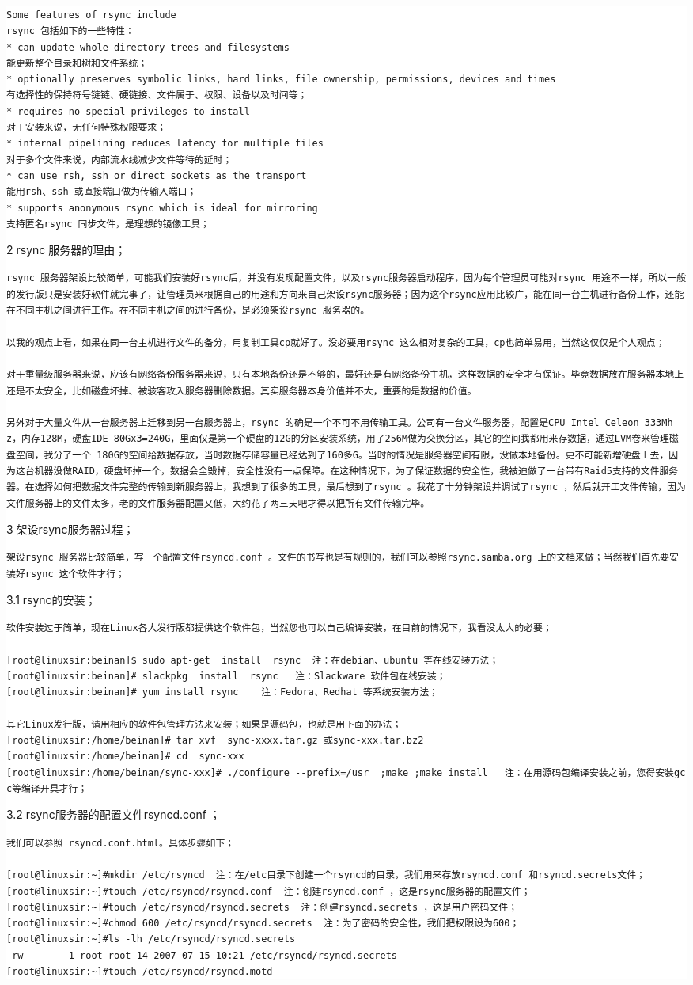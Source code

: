     Some features of rsync include
    rsync 包括如下的一些特性：
    * can update whole directory trees and filesystems
    能更新整个目录和树和文件系统；
    * optionally preserves symbolic links, hard links, file ownership, permissions, devices and times
    有选择性的保持符号链链、硬链接、文件属于、权限、设备以及时间等；
    * requires no special privileges to install
    对于安装来说，无任何特殊权限要求；
    * internal pipelining reduces latency for multiple files
    对于多个文件来说，内部流水线减少文件等待的延时；
    * can use rsh, ssh or direct sockets as the transport
    能用rsh、ssh 或直接端口做为传输入端口；
    * supports anonymous rsync which is ideal for mirroring
    支持匿名rsync 同步文件，是理想的镜像工具；


2 rsync 服务器的理由；

    rsync 服务器架设比较简单，可能我们安装好rsync后，并没有发现配置文件，以及rsync服务器启动程序，因为每个管理员可能对rsync 用途不一样，所以一般的发行版只是安装好软件就完事了，让管理员来根据自己的用途和方向来自己架设rsync服务器；因为这个rsync应用比较广，能在同一台主机进行备份工作，还能在不同主机之间进行工作。在不同主机之间的进行备份，是必须架设rsync 服务器的。

    以我的观点上看，如果在同一台主机进行文件的备分，用复制工具cp就好了。没必要用rsync 这么相对复杂的工具，cp也简单易用，当然这仅仅是个人观点；

    对于重量级服务器来说，应该有网络备份服务器来说，只有本地备份还是不够的，最好还是有网络备份主机，这样数据的安全才有保证。毕竟数据放在服务器本地上还是不太安全，比如磁盘坏掉、被骇客攻入服务器删除数据。其实服务器本身价值并不大，重要的是数据的价值。

    另外对于大量文件从一台服务器上迁移到另一台服务器上，rsync 的确是一个不可不用传输工具。公司有一台文件服务器，配置是CPU Intel Celeon 333Mhz，内存128M，硬盘IDE 80Gx3=240G，里面仅是第一个硬盘的12G的分区安装系统，用了256M做为交换分区，其它的空间我都用来存数据，通过LVM卷来管理磁盘空间，我分了一个 180G的空间给数据存放，当时数据存储容量已经达到了160多G。当时的情况是服务器空间有限，没做本地备份。更不可能新增硬盘上去，因为这台机器没做RAID，硬盘坏掉一个，数据会全毁掉，安全性没有一点保障。在这种情况下，为了保证数据的安全性，我被迫做了一台带有Raid5支持的文件服务器。在选择如何把数据文件完整的传输到新服务器上，我想到了很多的工具，最后想到了rsync 。我花了十分钟架设并调试了rsync ，然后就开工文件传输，因为文件服务器上的文件太多，老的文件服务器配置又低，大约花了两三天吧才得以把所有文件传输完毕。


3 架设rsync服务器过程；

    架设rsync 服务器比较简单，写一个配置文件rsyncd.conf 。文件的书写也是有规则的，我们可以参照rsync.samba.org 上的文档来做；当然我们首先要安装好rsync 这个软件才行；


3.1 rsync的安装；

    软件安装过于简单，现在Linux各大发行版都提供这个软件包，当然您也可以自己编译安装，在目前的情况下，我看没太大的必要；

    [root@linuxsir:beinan]$ sudo apt-get  install  rsync  注：在debian、ubuntu 等在线安装方法；
    [root@linuxsir:beinan]# slackpkg  install  rsync   注：Slackware 软件包在线安装；
    [root@linuxsir:beinan]# yum install rsync    注：Fedora、Redhat 等系统安装方法；

    其它Linux发行版，请用相应的软件包管理方法来安装；如果是源码包，也就是用下面的办法；
    [root@linuxsir:/home/beinan]# tar xvf  sync-xxxx.tar.gz 或sync-xxx.tar.bz2
    [root@linuxsir:/home/beinan]# cd  sync-xxx
    [root@linuxsir:/home/beinan/sync-xxx]# ./configure --prefix=/usr  ;make ;make install   注：在用源码包编译安装之前，您得安装gcc等编译开具才行；


3.2 rsync服务器的配置文件rsyncd.conf ；

    我们可以参照 rsyncd.conf.html。具体步骤如下；

    [root@linuxsir:~]#mkdir /etc/rsyncd  注：在/etc目录下创建一个rsyncd的目录，我们用来存放rsyncd.conf 和rsyncd.secrets文件；
    [root@linuxsir:~]#touch /etc/rsyncd/rsyncd.conf  注：创建rsyncd.conf ，这是rsync服务器的配置文件；
    [root@linuxsir:~]#touch /etc/rsyncd/rsyncd.secrets  注：创建rsyncd.secrets ，这是用户密码文件；
    [root@linuxsir:~]#chmod 600 /etc/rsyncd/rsyncd.secrets  注：为了密码的安全性，我们把权限设为600；
    [root@linuxsir:~]#ls -lh /etc/rsyncd/rsyncd.secrets
    -rw------- 1 root root 14 2007-07-15 10:21 /etc/rsyncd/rsyncd.secrets
    [root@linuxsir:~]#touch /etc/rsyncd/rsyncd.motd
